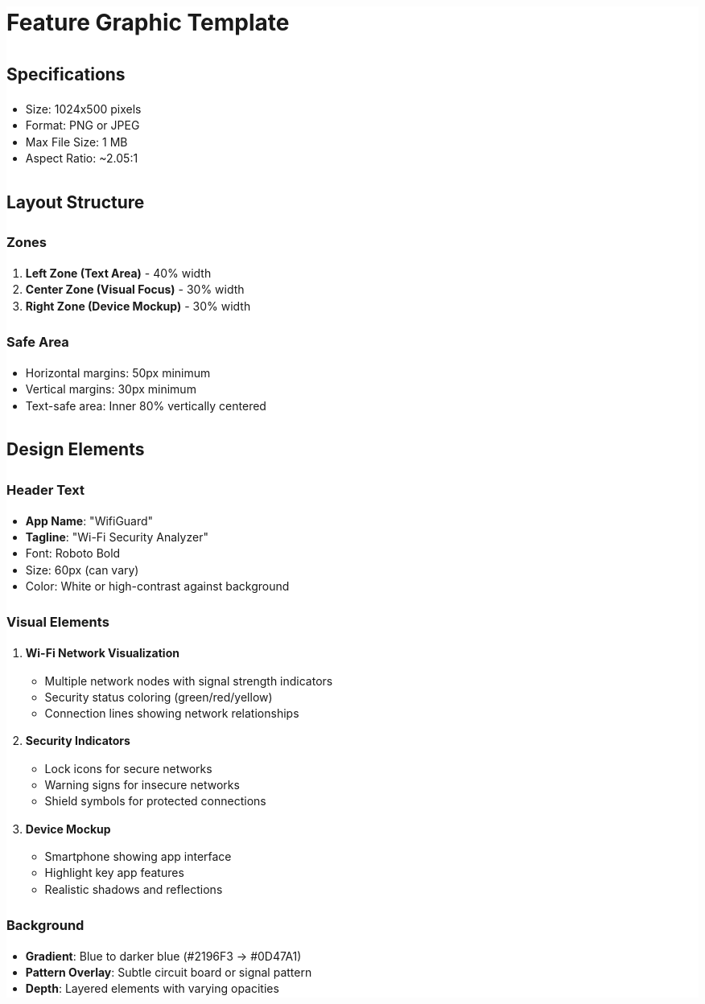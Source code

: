 # Feature Graphic Template

## Specifications
- Size: 1024x500 pixels
- Format: PNG or JPEG
- Max File Size: 1 MB
- Aspect Ratio: ~2.05:1

## Layout Structure

### Zones
1. **Left Zone (Text Area)** - 40% width
2. **Center Zone (Visual Focus)** - 30% width  
3. **Right Zone (Device Mockup)** - 30% width

### Safe Area
- Horizontal margins: 50px minimum
- Vertical margins: 30px minimum
- Text-safe area: Inner 80% vertically centered

## Design Elements

### Header Text
- **App Name**: "WifiGuard"
- **Tagline**: "Wi-Fi Security Analyzer"
- Font: Roboto Bold
- Size: 60px (can vary)
- Color: White or high-contrast against background

### Visual Elements
1. **Wi-Fi Network Visualization**
   - Multiple network nodes with signal strength indicators
   - Security status coloring (green/red/yellow)
   - Connection lines showing network relationships

2. **Security Indicators**
   - Lock icons for secure networks
   - Warning signs for insecure networks
   - Shield symbols for protected connections

3. **Device Mockup**
   - Smartphone showing app interface
   - Highlight key app features
   - Realistic shadows and reflections

### Background
- **Gradient**: Blue to darker blue (#2196F3 → #0D47A1)
- **Pattern Overlay**: Subtle circuit board or signal pattern
- **Depth**: Layered elements with varying opacities
